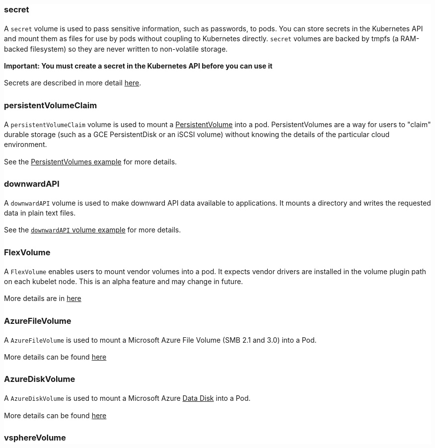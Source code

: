 ### secret

A `secret` volume is used to pass sensitive information, such as passwords, to pods. You can store secrets in the Kubernetes API and mount them as files for use by pods without coupling to Kubernetes directly. `secret` volumes are backed by tmpfs (a RAM-backed filesystem) so they are never written to non-volatile storage.

**Important: You must create a secret in the Kubernetes API before you can use it**

Secrets are described in more detail [here](https://unofficial-kubernetes.readthedocs.io/en/latest/docs/user-guide/secrets).

### persistentVolumeClaim

A `persistentVolumeClaim` volume is used to mount a [PersistentVolume](https://unofficial-kubernetes.readthedocs.io/en/latest/docs/user-guide/persistent-volumes) into a pod. PersistentVolumes are a way for users to "claim" durable storage (such as a GCE PersistentDisk or an iSCSI volume) without knowing the details of the particular cloud environment.

See the [PersistentVolumes example](https://unofficial-kubernetes.readthedocs.io/en/latest/docs/user-guide/persistent-volumes/) for more details.

### downwardAPI

A `downwardAPI` volume is used to make downward API data available to applications. It mounts a directory and writes the requested data in plain text files.

See the [`downwardAPI` volume example](https://unofficial-kubernetes.readthedocs.io/en/latest/docs/user-guide/downward-api/volume/) for more details.

### FlexVolume

A `FlexVolume` enables users to mount vendor volumes into a pod. It expects vendor drivers are installed in the volume plugin path on each kubelet node. This is an alpha feature and may change in future.

More details are in [here](https://github.com/kubernetes/kubernetes/tree/%7B%7Bpage.githubbranch%7D%7D/examples/volumes/flexvolume/README.md)

### AzureFileVolume

A `AzureFileVolume` is used to mount a Microsoft Azure File Volume (SMB 2.1 and 3.0) into a Pod.

More details can be found [here](https://github.com/kubernetes/kubernetes/tree/%7B%7Bpage.githubbranch%7D%7D/examples/volumes/azure_file/README.md)

### AzureDiskVolume

A `AzureDiskVolume` is used to mount a Microsoft Azure [Data Disk](https://azure.microsoft.com/en-us/documentation/articles/virtual-machines-linux-about-disks-vhds/) into a Pod.

More details can be found [here](https://github.com/kubernetes/kubernetes/tree/%7B%7Bpage.githubbranch%7D%7D/examples/volumes/azure_disk/README.md)

### vsphereVolume
